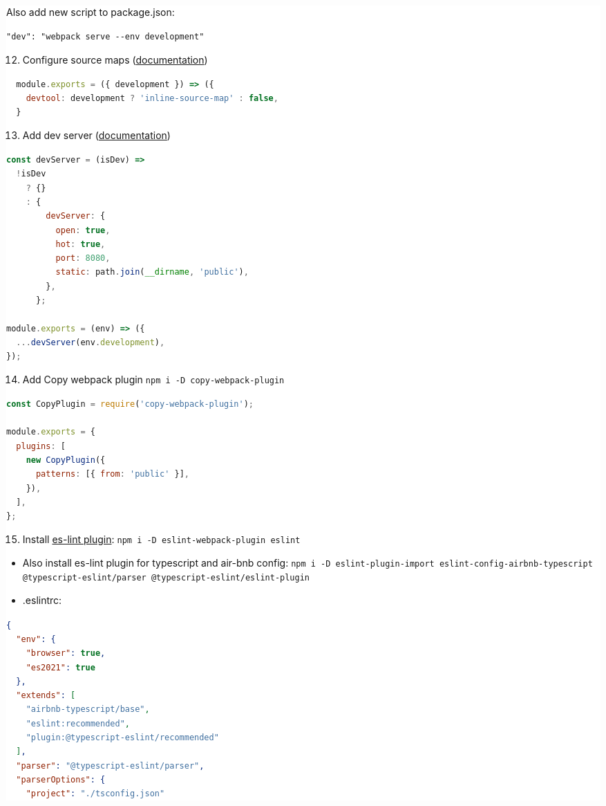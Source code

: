 Also add new script to package.json:

```
"dev": "webpack serve --env development"
```

12. Configure source maps ([documentation](https://webpack.js.org/configuration/devtool/))

```js
  module.exports = ({ development }) => ({
    devtool: development ? 'inline-source-map' : false,
  }
```

13. Add dev server ([documentation](https://webpack.js.org/configuration/dev-server/))

```js
const devServer = (isDev) =>
  !isDev
    ? {}
    : {
        devServer: {
          open: true,
          hot: true,
          port: 8080,
          static: path.join(__dirname, 'public'),
        },
      };

module.exports = (env) => ({
  ...devServer(env.development),
});
```

14. Add Copy webpack plugin `npm i -D copy-webpack-plugin`

```js
const CopyPlugin = require('copy-webpack-plugin');

module.exports = {
  plugins: [
    new CopyPlugin({
      patterns: [{ from: 'public' }],
    }),
  ],
};
```

15. Install [es-lint plugin](https://webpack.js.org/plugins/eslint-webpack-plugin/): `npm i -D eslint-webpack-plugin eslint`

- Also install es-lint plugin for typescript and air-bnb config: `npm i -D eslint-plugin-import eslint-config-airbnb-typescript @typescript-eslint/parser @typescript-eslint/eslint-plugin`

- .eslintrc:

```json
{
  "env": {
    "browser": true,
    "es2021": true
  },
  "extends": [
    "airbnb-typescript/base",
    "eslint:recommended",
    "plugin:@typescript-eslint/recommended"
  ],
  "parser": "@typescript-eslint/parser",
  "parserOptions": {
    "project": "./tsconfig.json"
```